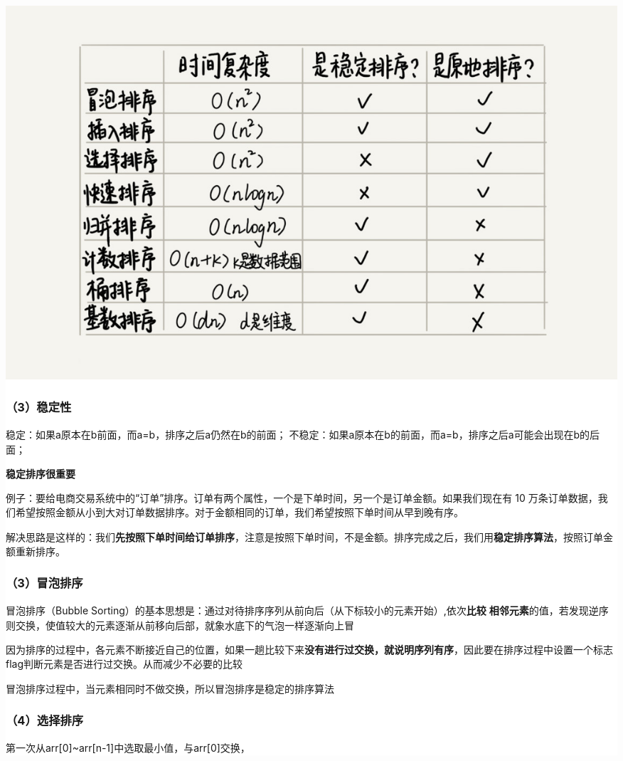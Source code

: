 


![1f6ef7e0a5365d6e9d68f0ccc71755fd](img\1f6ef7e0a5365d6e9d68f0ccc71755fd.jpg)

### （3）稳定性

稳定：如果a原本在b前面，而a=b，排序之后a仍然在b的前面；
不稳定：如果a原本在b的前面，而a=b，排序之后a可能会出现在b的后面；

**稳定排序很重要**

例子：要给电商交易系统中的“订单”排序。订单有两个属性，一个是下单时间，另一个是订单金额。如果我们现在有 10 万条订单数据，我们希望按照金额从小到大对订单数据排序。对于金额相同的订单，我们希望按照下单时间从早到晚有序。

解决思路是这样的：我们**先按照下单时间给订单排序**，注意是按照下单时间，不是金额。排序完成之后，我们用**稳定排序算法**，按照订单金额重新排序。

### （3）冒泡排序

冒泡排序（Bubble Sorting）的基本思想是：通过对待排序序列从前向后（从下标较小的元素开始）,依次**比较**
**相邻元素**的值，若发现逆序则交换，使值较大的元素逐渐从前移向后部，就象水底下的气泡一样逐渐向上冒

因为排序的过程中，各元素不断接近自己的位置，如果一趟比较下来**没有进行过交换，就说明序列有序**，因此要在排序过程中设置一个标志flag判断元素是否进行过交换。从而减少不必要的比较

冒泡排序过程中，当元素相同时不做交换，所以冒泡排序是稳定的排序算法

### （4）选择排序

第一次从arr[0]~arr[n-1]中选取最小值，与arr[0]交换，
